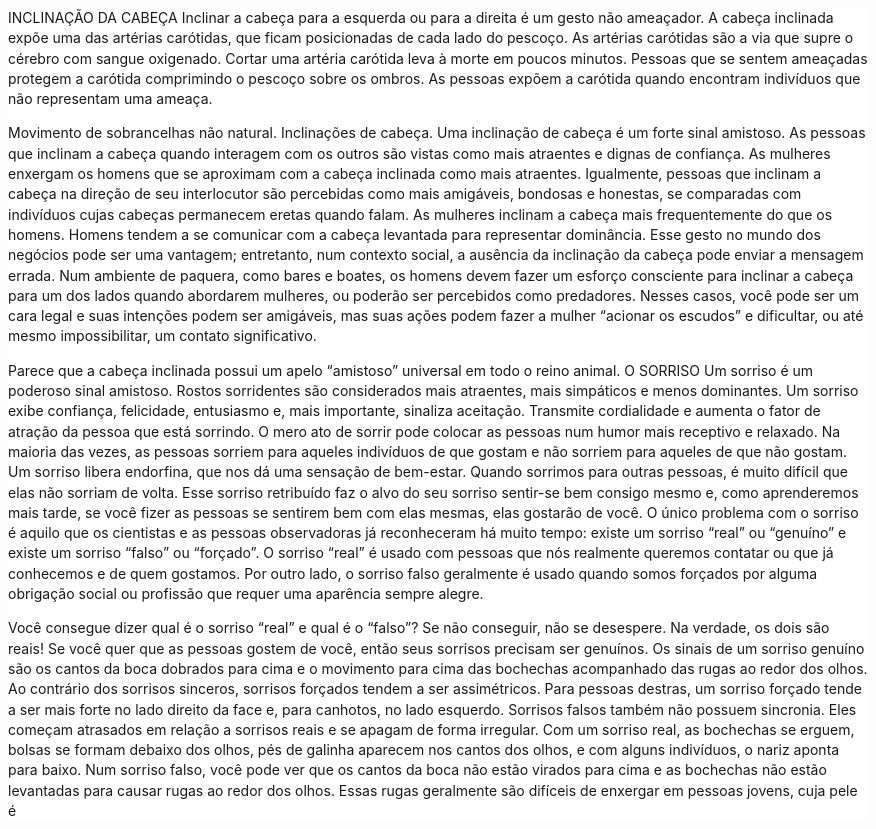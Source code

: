 INCLINAÇÃO DA CABEÇA
Inclinar a cabeça para a esquerda ou para a direita é um gesto não ameaçador. A cabeça
inclinada expõe uma das artérias carótidas, que ficam posicionadas de cada lado do pescoço.
As artérias carótidas são a via que supre o cérebro com sangue oxigenado. Cortar uma artéria
carótida leva à morte em poucos minutos. Pessoas que se sentem ameaçadas protegem a
carótida comprimindo o pescoço sobre os ombros. As pessoas expõem a carótida quando
encontram indivíduos que não representam uma ameaça.

Movimento de sobrancelhas não natural.
Inclinações de cabeça.
Uma inclinação de cabeça é um forte sinal amistoso. As pessoas que inclinam a cabeça
quando interagem com os outros são vistas como mais atraentes e dignas de confiança. As
mulheres enxergam os homens que se aproximam com a cabeça inclinada como mais atraentes.
Igualmente, pessoas que inclinam a cabeça na direção de seu interlocutor são percebidas como
mais amigáveis, bondosas e honestas, se comparadas com indivíduos cujas cabeças
permanecem eretas quando falam.
As mulheres inclinam a cabeça mais frequentemente do que os homens. Homens tendem a se
comunicar com a cabeça levantada para representar dominância. Esse gesto no mundo dos
negócios pode ser uma vantagem; entretanto, num contexto social, a ausência da inclinação da
cabeça pode enviar a mensagem errada. Num ambiente de paquera, como bares e boates, os
homens devem fazer um esforço consciente para inclinar a cabeça para um dos lados quando
abordarem mulheres, ou poderão ser percebidos como predadores. Nesses casos, você pode
ser um cara legal e suas intenções podem ser amigáveis, mas suas ações podem fazer a mulher
“acionar os escudos” e dificultar, ou até mesmo impossibilitar, um contato significativo.

Parece que a cabeça inclinada possui um apelo “amistoso” universal em todo o reino
animal.
O SORRISO
Um sorriso é um poderoso sinal amistoso. Rostos sorridentes são considerados mais atraentes,
mais simpáticos e menos dominantes. Um sorriso exibe confiança, felicidade, entusiasmo e,
mais importante, sinaliza aceitação. Transmite cordialidade e aumenta o fator de atração da
pessoa que está sorrindo. O mero ato de sorrir pode colocar as pessoas num humor mais
receptivo e relaxado. Na maioria das vezes, as pessoas sorriem para aqueles indivíduos de
que gostam e não sorriem para aqueles de que não gostam.
Um sorriso libera endorfina, que nos dá uma sensação de bem-estar. Quando sorrimos para
outras pessoas, é muito difícil que elas não sorriam de volta. Esse sorriso retribuído faz o
alvo do seu sorriso sentir-se bem consigo mesmo e, como aprenderemos mais tarde, se você
fizer as pessoas se sentirem bem com elas mesmas, elas gostarão de você.
O único problema com o sorriso é aquilo que os cientistas e as pessoas observadoras já
reconheceram há muito tempo: existe um sorriso “real” ou “genuíno” e existe um sorriso
“falso” ou “forçado”. O sorriso “real” é usado com pessoas que nós realmente queremos
contatar ou que já conhecemos e de quem gostamos. Por outro lado, o sorriso falso geralmente
é usado quando somos forçados por alguma obrigação social ou profissão que requer uma
aparência sempre alegre.

Você consegue dizer qual é o sorriso “real” e qual é o “falso”? Se não conseguir, não se
desespere. Na verdade, os dois são reais!
Se você quer que as pessoas gostem de você, então seus sorrisos precisam ser genuínos. Os
sinais de um sorriso genuíno são os cantos da boca dobrados para cima e o movimento para
cima das bochechas acompanhado das rugas ao redor dos olhos. Ao contrário dos sorrisos
sinceros, sorrisos forçados tendem a ser assimétricos. Para pessoas destras, um sorriso
forçado tende a ser mais forte no lado direito da face e, para canhotos, no lado esquerdo.
Sorrisos falsos também não possuem sincronia. Eles começam atrasados em relação a sorrisos
reais e se apagam de forma irregular. Com um sorriso real, as bochechas se erguem, bolsas se
formam debaixo dos olhos, pés de galinha aparecem nos cantos dos olhos, e com alguns
indivíduos, o nariz aponta para baixo. Num sorriso falso, você pode ver que os cantos da boca
não estão virados para cima e as bochechas não estão levantadas para causar rugas ao redor
dos olhos. Essas rugas geralmente são difíceis de enxergar em pessoas jovens, cuja pele é

